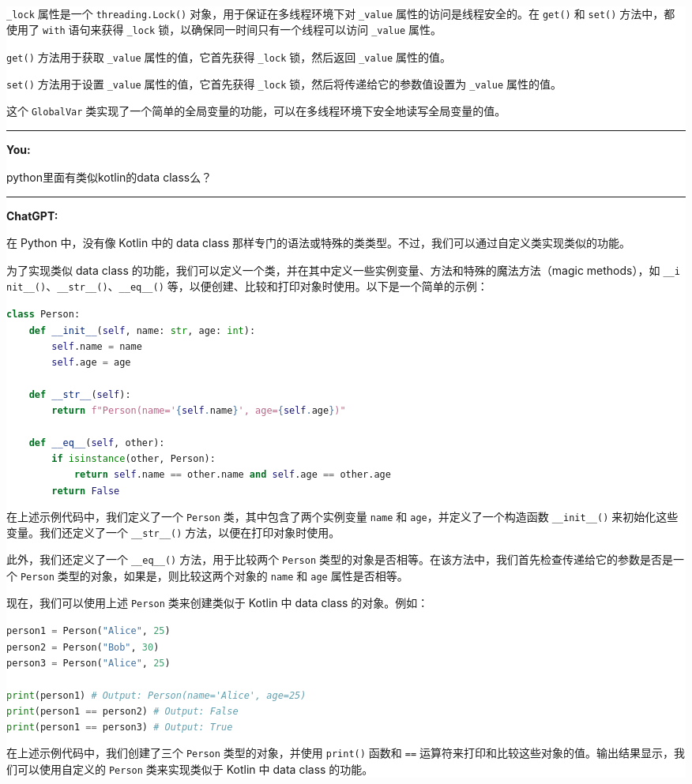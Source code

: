 `_lock` 属性是一个 `threading.Lock()` 对象，用于保证在多线程环境下对 `_value` 属性的访问是线程安全的。在 `get()` 和 `set()` 方法中，都使用了 `with` 语句来获得 `_lock` 锁，以确保同一时间只有一个线程可以访问 `_value` 属性。

`get()` 方法用于获取 `_value` 属性的值，它首先获得 `_lock` 锁，然后返回 `_value` 属性的值。

`set()` 方法用于设置 `_value` 属性的值，它首先获得 `_lock` 锁，然后将传递给它的参数值设置为 `_value` 属性的值。

这个 `GlobalVar` 类实现了一个简单的全局变量的功能，可以在多线程环境下安全地读写全局变量的值。

* * *

**You:**

python里面有类似kotlin的data class么？

* * *

**ChatGPT:**

在 Python 中，没有像 Kotlin 中的 data class 那样专门的语法或特殊的类类型。不过，我们可以通过自定义类实现类似的功能。

为了实现类似 data class 的功能，我们可以定义一个类，并在其中定义一些实例变量、方法和特殊的魔法方法（magic methods），如 `__init__()`、`__str__()`、`__eq__()` 等，以便创建、比较和打印对象时使用。以下是一个简单的示例：

```python
class Person:
    def __init__(self, name: str, age: int):
        self.name = name
        self.age = age

    def __str__(self):
        return f"Person(name='{self.name}', age={self.age})"

    def __eq__(self, other):
        if isinstance(other, Person):
            return self.name == other.name and self.age == other.age
        return False
```

在上述示例代码中，我们定义了一个 `Person` 类，其中包含了两个实例变量 `name` 和 `age`，并定义了一个构造函数 `__init__()` 来初始化这些变量。我们还定义了一个 `__str__()` 方法，以便在打印对象时使用。

此外，我们还定义了一个 `__eq__()` 方法，用于比较两个 `Person` 类型的对象是否相等。在该方法中，我们首先检查传递给它的参数是否是一个 `Person` 类型的对象，如果是，则比较这两个对象的 `name` 和 `age` 属性是否相等。

现在，我们可以使用上述 `Person` 类来创建类似于 Kotlin 中 data class 的对象。例如：

```python
person1 = Person("Alice", 25)
person2 = Person("Bob", 30)
person3 = Person("Alice", 25)

print(person1) # Output: Person(name='Alice', age=25)
print(person1 == person2) # Output: False
print(person1 == person3) # Output: True
```

在上述示例代码中，我们创建了三个 `Person` 类型的对象，并使用 `print()` 函数和 `==` 运算符来打印和比较这些对象的值。输出结果显示，我们可以使用自定义的 `Person` 类来实现类似于 Kotlin 中 data class 的功能。